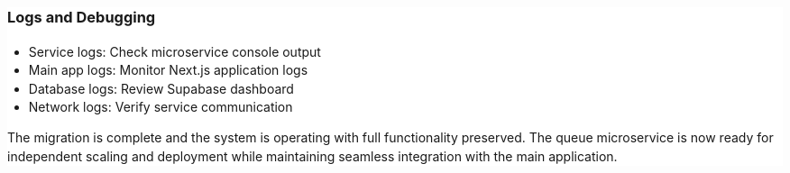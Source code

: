 ### Logs and Debugging
- Service logs: Check microservice console output
- Main app logs: Monitor Next.js application logs
- Database logs: Review Supabase dashboard
- Network logs: Verify service communication

The migration is complete and the system is operating with full functionality preserved. The queue microservice is now ready for independent scaling and deployment while maintaining seamless integration with the main application.